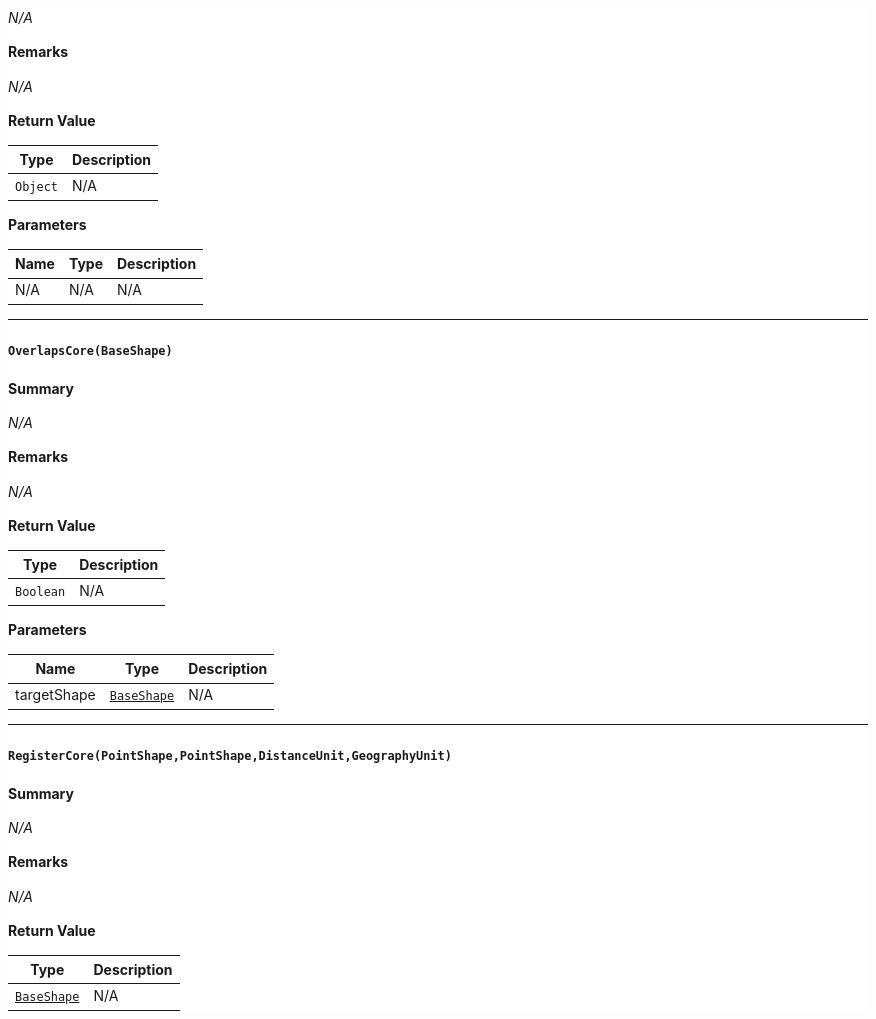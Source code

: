    *N/A*

**Remarks**

   *N/A*

**Return Value**

|Type|Description|
|---|---|
|`Object`|N/A|

**Parameters**

|Name|Type|Description|
|---|---|---|
|N/A|N/A|N/A|

---
#### `OverlapsCore(BaseShape)`

**Summary**

   *N/A*

**Remarks**

   *N/A*

**Return Value**

|Type|Description|
|---|---|
|`Boolean`|N/A|

**Parameters**

|Name|Type|Description|
|---|---|---|
|targetShape|[`BaseShape`](../ThinkGeo.Core/ThinkGeo.Core.BaseShape.md)|N/A|

---
#### `RegisterCore(PointShape,PointShape,DistanceUnit,GeographyUnit)`

**Summary**

   *N/A*

**Remarks**

   *N/A*

**Return Value**

|Type|Description|
|---|---|
|[`BaseShape`](../ThinkGeo.Core/ThinkGeo.Core.BaseShape.md)|N/A|
